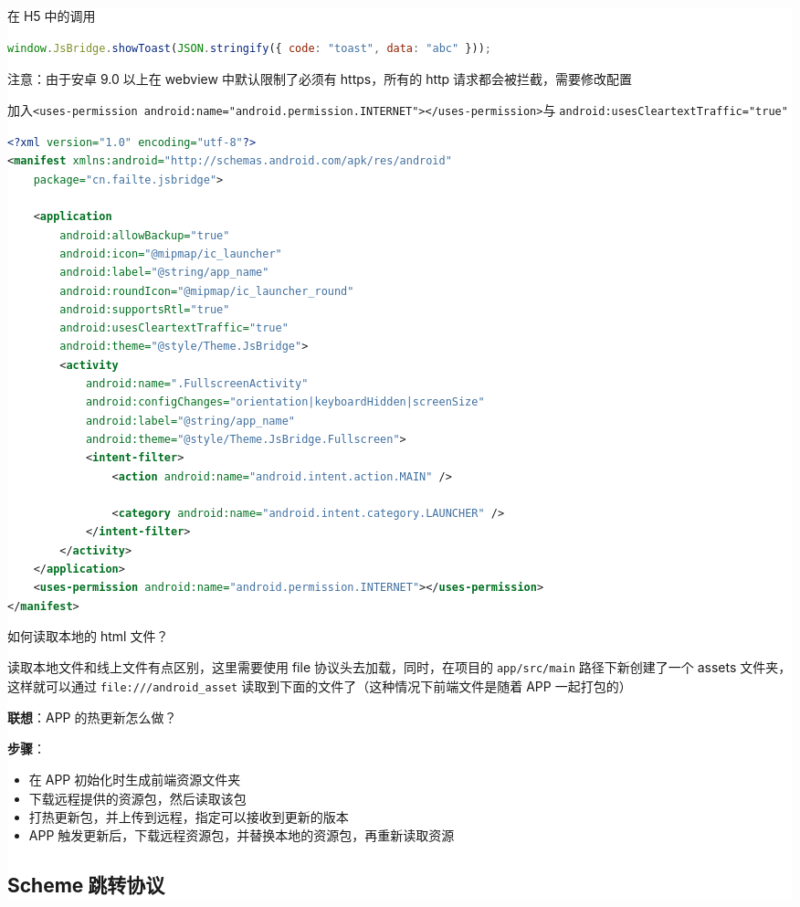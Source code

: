 在 H5 中的调用

```js
window.JsBridge.showToast(JSON.stringify({ code: "toast", data: "abc" }));
```

注意：由于安卓 9.0 以上在 webview 中默认限制了必须有 https，所有的 http 请求都会被拦截，需要修改配置

加入`<uses-permission android:name="android.permission.INTERNET"></uses-permission>`与 `android:usesCleartextTraffic="true"`

```xml
<?xml version="1.0" encoding="utf-8"?>
<manifest xmlns:android="http://schemas.android.com/apk/res/android"
    package="cn.failte.jsbridge">

    <application
        android:allowBackup="true"
        android:icon="@mipmap/ic_launcher"
        android:label="@string/app_name"
        android:roundIcon="@mipmap/ic_launcher_round"
        android:supportsRtl="true"
        android:usesCleartextTraffic="true"
        android:theme="@style/Theme.JsBridge">
        <activity
            android:name=".FullscreenActivity"
            android:configChanges="orientation|keyboardHidden|screenSize"
            android:label="@string/app_name"
            android:theme="@style/Theme.JsBridge.Fullscreen">
            <intent-filter>
                <action android:name="android.intent.action.MAIN" />

                <category android:name="android.intent.category.LAUNCHER" />
            </intent-filter>
        </activity>
    </application>
    <uses-permission android:name="android.permission.INTERNET"></uses-permission>
</manifest>
```

如何读取本地的 html 文件？

读取本地文件和线上文件有点区别，这里需要使用 file 协议头去加载，同时，在项目的 `app/src/main` 路径下新创建了一个 assets 文件夹，这样就可以通过 `file:///android_asset` 读取到下面的文件了（这种情况下前端文件是随着 APP 一起打包的）

**联想**：APP 的热更新怎么做？

**步骤**：

- 在 APP 初始化时生成前端资源文件夹
- 下载远程提供的资源包，然后读取该包
- 打热更新包，并上传到远程，指定可以接收到更新的版本
- APP 触发更新后，下载远程资源包，并替换本地的资源包，再重新读取资源

## Scheme 跳转协议
